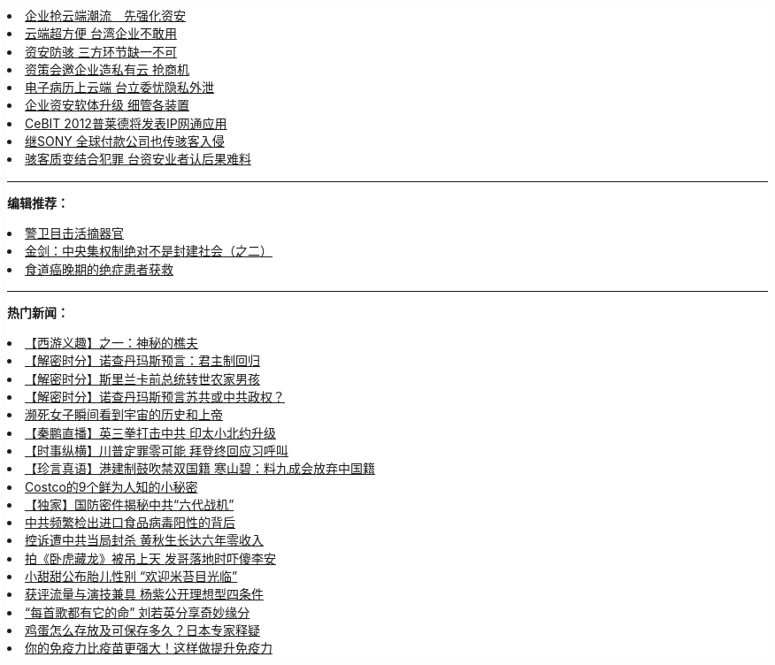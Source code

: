<li><a href="https://github.com/kqwezt311/djy/blob/master/gb/10/11/26/n3096413.md#1">企业抢云端潮流　先强化资安</a></li>
<li><a href="https://github.com/kqwezt311/djy/blob/master/gb/11/2/10/n3166393.md#1">云端超方便 台湾企业不敢用</a></li>
<li><a href="https://github.com/kqwezt311/djy/blob/master/gb/11/7/8/n3309468.md#1">资安防骇  三方环节缺一不可</a></li>
<li><a href="https://github.com/kqwezt311/djy/blob/master/gb/11/7/27/n3327210.md#1">资策会邀企业造私有云  抢商机</a></li>
<li><a href="https://github.com/kqwezt311/djy/blob/master/gb/11/8/9/n3339289.md#1">电子病历上云端 台立委忧隐私外泄</a></li>
<li><a href="https://github.com/kqwezt311/djy/blob/master/gb/12/2/9/n3507699.md#1">企业资安软体升级 细管各装置</a></li>
<li><a href="https://github.com/kqwezt311/djy/blob/master/gb/12/3/1/n3527500.md#1">CeBIT 2012普莱德将发表IP网通应用</a></li>
<li><a href="https://github.com/kqwezt311/djy/blob/master/gb/12/4/2/n3556077.md#1">继SONY 全球付款公司也传骇客入侵</a></li>
<li><a href="https://github.com/kqwezt311/djy/blob/master/gb/12/4/16/n3566698.md#1">骇客质变结合犯罪 台资安业者认后果难料</a></li>
<hr>


<strong>编辑推荐：</strong>
<li><a href="https://github.com/kqwezt311/djy/blob/master/gb/16/3/16/n4663449.md?dfh#1" target="_blank">警卫目击活摘器官</a></li><li><a href="https://github.com/tsiac2612/djy/blob/master/gb/17/12/14/n9958294.md#1" target="_blank">金剑：中央集权制绝对不是封建社会（之二）</a></li><li><a href="https://github.com/tsiac2612/djy/blob/master/gb/16/3/15/n4663033.md#1" target="_blank">食道癌晚期的绝症患者获救</a></li>
<hr>

<strong>热门新闻：</strong>
<li><a href="https://github.com/kqwezt311/djy/blob/master/gb/17/12/29/n10005600.md#1">【西游义趣】之一：神秘的樵夫</a></li>
<li><a href="https://github.com/kqwezt311/djy/blob/master/gb/21/2/4/n12733732.md#1">【解密时分】诺查丹玛斯预言：君主制回归</a></li>
<li><a href="https://github.com/kqwezt311/djy/blob/master/gb/21/2/2/n12728948.md#1">【解密时分】斯里兰卡前总统转世农家男孩</a></li>
<li><a href="https://github.com/kqwezt311/djy/blob/master/gb/21/2/8/n12741216.md#1">【解密时分】诺查丹玛斯预言苏共或中共政权？</a></li>
<li><a href="https://github.com/kqwezt311/djy/blob/master/gb/21/2/5/n12735170.md#1">濒死女子瞬间看到宇宙的历史和上帝</a></li>
<li><a href="https://github.com/kqwezt311/djy/blob/master/gb/21/2/8/n12741097.md#1">【秦鹏直播】英三拳打击中共 印太小北约升级</a></li>
<li><a href="https://github.com/kqwezt311/djy/blob/master/gb/21/2/8/n12741580.md#1">【时事纵横】川普定罪零可能 拜登终回应习呼叫</a></li>
<li><a href="https://github.com/kqwezt311/djy/blob/master/gb/21/2/9/n12742636.md#1">【珍言真语】港建制鼓吹禁双国籍 寒山碧：料九成会放弃中国籍</a></li>
<li><a href="https://github.com/kqwezt311/djy/blob/master/gb/21/2/6/n12737653.md#1">Costco的9个鲜为人知的小秘密</a></li>
<li><a href="https://github.com/kqwezt311/djy/blob/master/gb/21/2/5/n12736224.md#1">【独家】国防密件揭秘中共“六代战机”</a></li>
<li><a href="https://github.com/kqwezt311/djy/blob/master/gb/21/2/7/n12738381.md#1">中共频繁检出进口食品病毒阳性的背后</a></li>
<li><a href="https://github.com/kqwezt311/djy/blob/master/gb/21/2/7/n12739306.md#1">控诉遭中共当局封杀 黄秋生长达六年零收入</a></li>
<li><a href="https://github.com/kqwezt311/djy/blob/master/gb/21/2/7/n12739063.md#1">拍《卧虎藏龙》被吊上天 发哥落地时吓傻李安</a></li>
<li><a href="https://github.com/kqwezt311/djy/blob/master/gb/21/2/8/n12740365.md#1">小甜甜公布胎儿性别 “欢迎米苔目光临”</a></li>
<li><a href="https://github.com/kqwezt311/djy/blob/master/gb/21/2/7/n12739438.md#1">获评流量与演技兼具 杨紫公开理想型四条件</a></li>
<li><a href="https://github.com/kqwezt311/djy/blob/master/gb/21/2/7/n12738275.md#1">“每首歌都有它的命” 刘若英分享奇妙缘分</a></li>
<li><a href="https://github.com/kqwezt311/djy/blob/master/gb/21/2/6/n12737892.md#1">鸡蛋怎么存放及可保存多久？日本专家释疑</a></li>
<li><a href="https://github.com/kqwezt311/djy/blob/master/gb/21/2/6/n12737657.md#1">你的免疫力比疫苗更强大！这样做提升免疫力</a></li>
